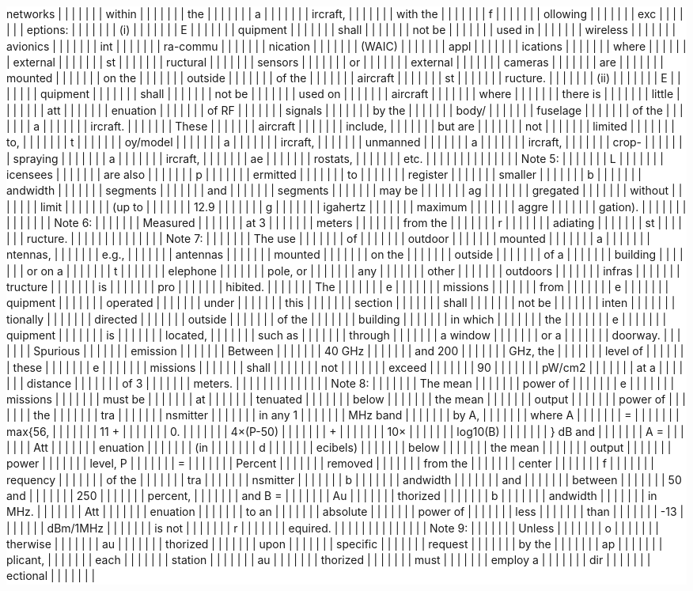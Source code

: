networks | | | | | | | within | | | | | | | the | | | | | | | a | | | | | | | ircraft, | | | | | | | with the | | | | | | | f | | | | | | | ollowing | | | | | | | exc | | | | | | | eptions: | | | | | | | (i) | | | | | | | E | | | | | | | quipment | | | | | | | shall | | | | | | | not be | | | | | | | used in | | | | | | | wireless | | | | | | | avionics | | | | | | | int | | | | | | | ra-commu | | | | | | | nication | | | | | | | (WAIC) | | | | | | | appl | | | | | | | ications | | | | | | | where | | | | | | | external | | | | | | | st | | | | | | | ructural | | | | | | | sensors | | | | | | | or | | | | | | | external | | | | | | | cameras | | | | | | | are | | | | | | | mounted | | | | | | | on the | | | | | | | outside | | | | | | | of the | | | | | | | aircraft | | | | | | | st | | | | | | | ructure. | | | | | | | (ii) | | | | | | | E | | | | | | | quipment | | | | | | | shall | | | | | | | not be | | | | | | | used on | | | | | | | aircraft | | | | | | | where | | | | | | | there is | | | | | | | little | | | | | | | att | | | | | | | enuation | | | | | | | of RF | | | | | | | signals | | | | | | | by the | | | | | | | body/ | | | | | | | fuselage | | | | | | | of the | | | | | | | a | | | | | | | ircraft. | | | | | | | These | | | | | | | aircraft | | | | | | | include, | | | | | | | but are | | | | | | | not | | | | | | | limited | | | | | | | to, | | | | | | | t | | | | | | | oy/model | | | | | | | a | | | | | | | ircraft, | | | | | | | unmanned | | | | | | | a | | | | | | | ircraft, | | | | | | | crop- | | | | | | | spraying | | | | | | | a | | | | | | | ircraft, | | | | | | | ae | | | | | | | rostats, | | | | | | | etc. | | | | | | | | | | | | | | Note 5: | | | | | | | L | | | | | | | icensees | | | | | | | are also | | | | | | | p | | | | | | | ermitted | | | | | | | to | | | | | | | register | | | | | | | smaller | | | | | | | b | | | | | | | andwidth | | | | | | | segments | | | | | | | and | | | | | | | segments | | | | | | | may be | | | | | | | ag | | | | | | | gregated | | | | | | | without | | | | | | | limit | | | | | | | (up to | | | | | | | 12.9 | | | | | | | g | | | | | | | igahertz | | | | | | | maximum | | | | | | | aggre | | | | | | | gation). | | | | | | | | | | | | | | Note 6: | | | | | | | Measured | | | | | | | at 3 | | | | | | | meters | | | | | | | from the | | | | | | | r | | | | | | | adiating | | | | | | | st | | | | | | | ructure. | | | | | | | | | | | | | | Note 7: | | | | | | | The use | | | | | | | of | | | | | | | outdoor | | | | | | | mounted | | | | | | | a | | | | | | | ntennas, | | | | | | | e.g., | | | | | | | antennas | | | | | | | mounted | | | | | | | on the | | | | | | | outside | | | | | | | of a | | | | | | | building | | | | | | | or on a | | | | | | | t | | | | | | | elephone | | | | | | | pole, or | | | | | | | any | | | | | | | other | | | | | | | outdoors | | | | | | | infras | | | | | | | tructure | | | | | | | is | | | | | | | pro | | | | | | | hibited. | | | | | | | The | | | | | | | e | | | | | | | missions | | | | | | | from | | | | | | | e | | | | | | | quipment | | | | | | | operated | | | | | | | under | | | | | | | this | | | | | | | section | | | | | | | shall | | | | | | | not be | | | | | | | inten | | | | | | | tionally | | | | | | | directed | | | | | | | outside | | | | | | | of the | | | | | | | building | | | | | | | in which | | | | | | | the | | | | | | | e | | | | | | | quipment | | | | | | | is | | | | | | | located, | | | | | | | such as | | | | | | | through | | | | | | | a window | | | | | | | or a | | | | | | | doorway. | | | | | | | Spurious | | | | | | | emission | | | | | | | Between | | | | | | | 40 GHz | | | | | | | and 200 | | | | | | | GHz, the | | | | | | | level of | | | | | | | these | | | | | | | e | | | | | | | missions | | | | | | | shall | | | | | | | not | | | | | | | exceed | | | | | | | 90 | | | | | | | pW/cm2 | | | | | | | at a | | | | | | | distance | | | | | | | of 3 | | | | | | | meters. | | | | | | | | | | | | | | Note 8: | | | | | | | The mean | | | | | | | power of | | | | | | | e | | | | | | | missions | | | | | | | must be | | | | | | | at | | | | | | | tenuated | | | | | | | below | | | | | | | the mean | | | | | | | output | | | | | | | power of | | | | | | | the | | | | | | | tra | | | | | | | nsmitter | | | | | | | in any 1 | | | | | | | MHz band | | | | | | | by A, | | | | | | | where A | | | | | | | = | | | | | | | max{56, | | | | | | | 11 + | | | | | | | 0. | | | | | | | 4×(P-50) | | | | | | | + | | | | | | | 10× | | | | | | | log10(B) | | | | | | | } dB and | | | | | | | A = | | | | | | | Att | | | | | | | enuation | | | | | | | (in | | | | | | | d | | | | | | | ecibels) | | | | | | | below | | | | | | | the mean | | | | | | | output | | | | | | | power | | | | | | | level, P | | | | | | | = | | | | | | | Percent | | | | | | | removed | | | | | | | from the | | | | | | | center | | | | | | | f | | | | | | | requency | | | | | | | of the | | | | | | | tra | | | | | | | nsmitter | | | | | | | b | | | | | | | andwidth | | | | | | | and | | | | | | | between | | | | | | | 50 and | | | | | | | 250 | | | | | | | percent, | | | | | | | and B = | | | | | | | Au | | | | | | | thorized | | | | | | | b | | | | | | | andwidth | | | | | | | in MHz. | | | | | | | Att | | | | | | | enuation | | | | | | | to an | | | | | | | absolute | | | | | | | power of | | | | | | | less | | | | | | | than | | | | | | | -13 | | | | | | | dBm/1MHz | | | | | | | is not | | | | | | | r | | | | | | | equired. | | | | | | | | | | | | | | Note 9: | | | | | | | Unless | | | | | | | o | | | | | | | therwise | | | | | | | au | | | | | | | thorized | | | | | | | upon | | | | | | | specific | | | | | | | request | | | | | | | by the | | | | | | | ap | | | | | | | plicant, | | | | | | | each | | | | | | | station | | | | | | | au | | | | | | | thorized | | | | | | | must | | | | | | | employ a | | | | | | | dir | | | | | | | ectional | | | | | | |